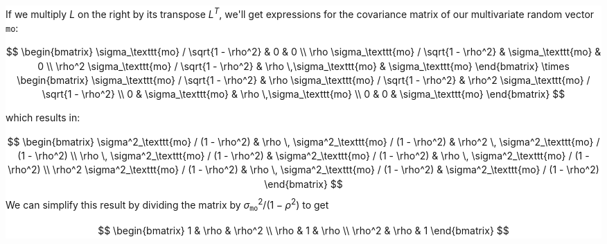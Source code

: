 If we multiply $L$ on the right by its transpose $L^T$, we'll get
expressions for the covariance matrix of our multivariate random
vector `mo`:

$$
\begin{bmatrix} \sigma_\texttt{mo} / \sqrt{1 - \rho^2}
& 0
& 0
\\
\rho \sigma_\texttt{mo} / \sqrt{1 - \rho^2}
& \sigma_\texttt{mo}
& 0
\\
\rho^2 \sigma_\texttt{mo} / \sqrt{1 - \rho^2}
& \rho \,\sigma_\texttt{mo}
& \sigma_\texttt{mo}
\end{bmatrix}
\times
\begin{bmatrix}
\sigma_\texttt{mo} / \sqrt{1 - \rho^2}
& \rho \sigma_\texttt{mo} / \sqrt{1 - \rho^2}
& \rho^2 \sigma_\texttt{mo} / \sqrt{1 - \rho^2}
\\
0 & \sigma_\texttt{mo} & \rho \,\sigma_\texttt{mo}
\\
0 & 0  & \sigma_\texttt{mo}
\end{bmatrix}
$$

which results in:

$$
\begin{bmatrix}
\sigma^2_\texttt{mo}
  / (1 - \rho^2) & \rho \, \sigma^2_\texttt{mo} / (1 - \rho^2)
&  \rho^2 \, \sigma^2_\texttt{mo} / (1 - \rho^2)
\\
\rho \, \sigma^2_\texttt{mo} / (1 - \rho^2)
& \sigma^2_\texttt{mo}
    / (1 - \rho^2)  & \rho \, \sigma^2_\texttt{mo} / (1 - \rho^2)
\\
\rho^2 \sigma^2_\texttt{mo} / (1 - \rho^2)
& \rho \, \sigma^2_\texttt{mo}
  / (1 - \rho^2) & \sigma^2_\texttt{mo} / (1 - \rho^2)
\end{bmatrix}
$$
We can simplify this result by dividing the matrix by
$\sigma^2_\texttt{mo} / (1 - \rho^2)$ to get

$$
\begin{bmatrix} 1 & \rho  &  \rho^2 \\
\rho  & 1  & \rho  \\
\rho^2 & \rho & 1
\end{bmatrix}
$$
